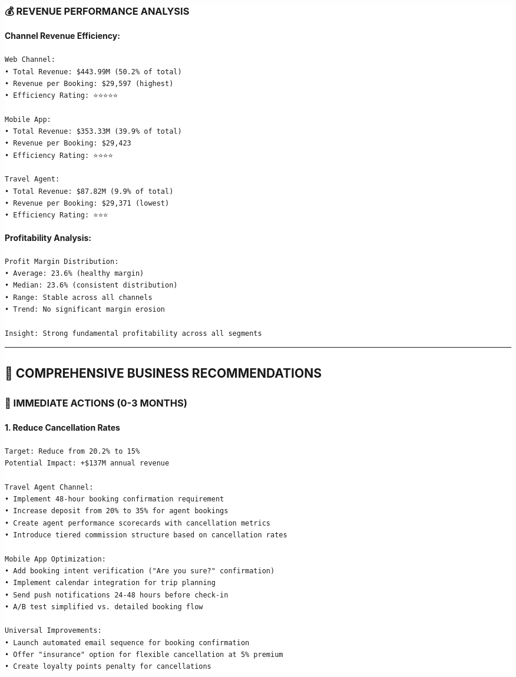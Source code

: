 ### **💰 REVENUE PERFORMANCE ANALYSIS**

#### **Channel Revenue Efficiency:**
```
Web Channel:
• Total Revenue: $443.99M (50.2% of total)
• Revenue per Booking: $29,597 (highest)
• Efficiency Rating: ⭐⭐⭐⭐⭐

Mobile App:
• Total Revenue: $353.33M (39.9% of total)
• Revenue per Booking: $29,423
• Efficiency Rating: ⭐⭐⭐⭐

Travel Agent:
• Total Revenue: $87.82M (9.9% of total)
• Revenue per Booking: $29,371 (lowest)
• Efficiency Rating: ⭐⭐⭐
```

#### **Profitability Analysis:**
```
Profit Margin Distribution:
• Average: 23.6% (healthy margin)
• Median: 23.6% (consistent distribution)
• Range: Stable across all channels
• Trend: No significant margin erosion

Insight: Strong fundamental profitability across all segments
```

---

## 💼 **COMPREHENSIVE BUSINESS RECOMMENDATIONS**

### **🎯 IMMEDIATE ACTIONS (0-3 MONTHS)**

#### **1. Reduce Cancellation Rates**
```
Target: Reduce from 20.2% to 15%
Potential Impact: +$137M annual revenue

Travel Agent Channel:
• Implement 48-hour booking confirmation requirement
• Increase deposit from 20% to 35% for agent bookings
• Create agent performance scorecards with cancellation metrics
• Introduce tiered commission structure based on cancellation rates

Mobile App Optimization:
• Add booking intent verification ("Are you sure?" confirmation)
• Implement calendar integration for trip planning
• Send push notifications 24-48 hours before check-in
• A/B test simplified vs. detailed booking flow

Universal Improvements:
• Launch automated email sequence for booking confirmation
• Offer "insurance" option for flexible cancellation at 5% premium
• Create loyalty points penalty for cancellations
```
